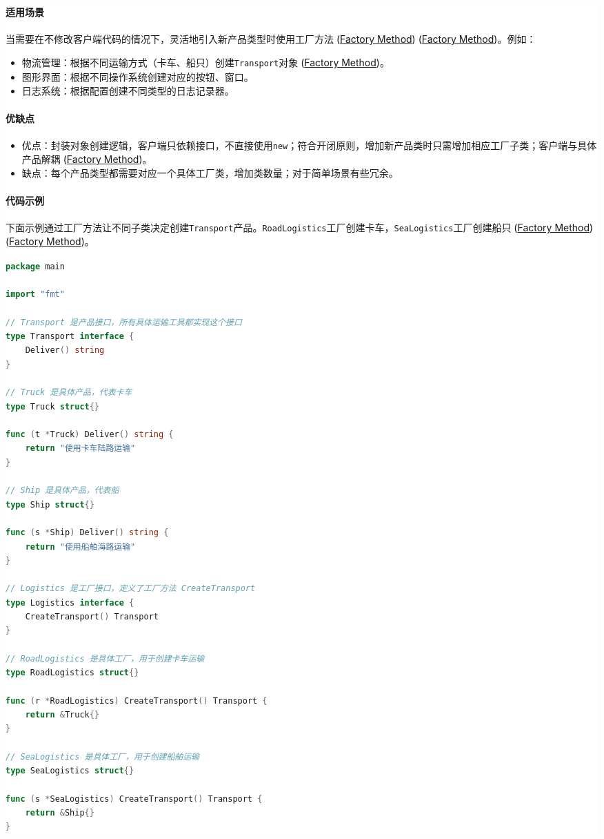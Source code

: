 #### 适用场景  
当需要在不修改客户端代码的情况下，灵活地引入新产品类型时使用工厂方法 ([Factory Method](https://refactoring.guru/design-patterns/factory-method#:~:text=Imagine%20that%20you%E2%80%99re%20creating%20a,class)) ([Factory Method](https://refactoring.guru/design-patterns/factory-method#:~:text=There%E2%80%99s%20a%20slight%20limitation%20though%3A,type%20declared%20as%20this%20interface))。例如：  
- 物流管理：根据不同运输方式（卡车、船只）创建`Transport`对象 ([Factory Method](https://refactoring.guru/design-patterns/factory-method#:~:text=All%20products%20must%20follow%20the,same%C2%A0interface))。  
- 图形界面：根据不同操作系统创建对应的按钮、窗口。  
- 日志系统：根据配置创建不同类型的日志记录器。

#### 优缺点  
- 优点：封装对象创建逻辑，客户端只依赖接口，不直接使用`new`；符合开闭原则，增加新产品类时只需增加相应工厂子类；客户端与具体产品解耦 ([Factory Method](https://refactoring.guru/design-patterns/factory-method#:~:text=Subclasses%20can%20alter%20the%20class,being%20returned%20by%20the%20factory%C2%A0method))。  
- 缺点：每个产品类型都需要对应一个具体工厂类，增加类数量；对于简单场景有些冗余。

#### 代码示例  
下面示例通过工厂方法让不同子类决定创建`Transport`产品。`RoadLogistics`工厂创建卡车，`SeaLogistics`工厂创建船只 ([Factory Method](https://refactoring.guru/design-patterns/factory-method#:~:text=All%20products%20must%20follow%20the,same%C2%A0interface)) ([Factory Method](https://refactoring.guru/design-patterns/factory-method#:~:text=There%E2%80%99s%20a%20slight%20limitation%20though%3A,type%20declared%20as%20this%20interface))。

```go
package main

import "fmt"

// Transport 是产品接口，所有具体运输工具都实现这个接口
type Transport interface {
	Deliver() string
}

// Truck 是具体产品，代表卡车
type Truck struct{}

func (t *Truck) Deliver() string {
	return "使用卡车陆路运输"
}

// Ship 是具体产品，代表船
type Ship struct{}

func (s *Ship) Deliver() string {
	return "使用船舶海路运输"
}

// Logistics 是工厂接口，定义了工厂方法 CreateTransport
type Logistics interface {
	CreateTransport() Transport
}

// RoadLogistics 是具体工厂，用于创建卡车运输
type RoadLogistics struct{}

func (r *RoadLogistics) CreateTransport() Transport {
	return &Truck{}
}

// SeaLogistics 是具体工厂，用于创建船舶运输
type SeaLogistics struct{}

func (s *SeaLogistics) CreateTransport() Transport {
	return &Ship{}
}
```